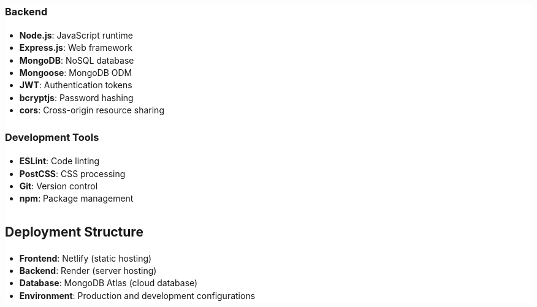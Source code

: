 ### Backend
- **Node.js**: JavaScript runtime
- **Express.js**: Web framework
- **MongoDB**: NoSQL database
- **Mongoose**: MongoDB ODM
- **JWT**: Authentication tokens
- **bcryptjs**: Password hashing
- **cors**: Cross-origin resource sharing

### Development Tools
- **ESLint**: Code linting
- **PostCSS**: CSS processing
- **Git**: Version control
- **npm**: Package management

## Deployment Structure
- **Frontend**: Netlify (static hosting)
- **Backend**: Render (server hosting)
- **Database**: MongoDB Atlas (cloud database)
- **Environment**: Production and development configurations 